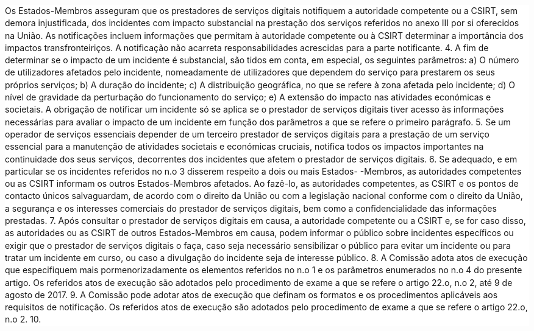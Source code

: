 Os Estados-Membros asseguram que os prestadores de serviços digitais notifiquem a autoridade competente ou 
a CSIRT, sem demora injustificada, dos incidentes com impacto substancial na prestação dos serviços referidos no 
anexo III por si oferecidos na União. As notificações incluem informações que permitam à autoridade competente ou à 
CSIRT determinar a importância dos impactos transfronteiriços. A notificação não acarreta responsabilidades acrescidas 
para a parte notificante. 
4.
A fim de determinar se o impacto de um incidente é substancial, são tidos em conta, em especial, os seguintes 
parâmetros: 
a)  O número de utilizadores afetados pelo incidente, nomeadamente de utilizadores que dependem do serviço para 
prestarem os seus próprios serviços; 
b)  A duração do incidente; 
c)  A distribuição geográfica, no que se refere à zona afetada pelo incidente; 
d)  O nível de gravidade da perturbação do funcionamento do serviço; 
e)  A extensão do impacto nas atividades económicas e societais. 
A obrigação de notificar um incidente só se aplica se o prestador de serviços digitais tiver acesso às informações 
necessárias para avaliar o impacto de um incidente em função dos parâmetros a que se refere o primeiro parágrafo. 
5.
Se um operador de serviços essenciais depender de um terceiro prestador de serviços digitais para a prestação de 
um serviço essencial para a manutenção de atividades societais e económicas cruciais, notifica todos os impactos 
importantes na continuidade dos seus serviços, decorrentes dos incidentes que afetem o prestador de serviços digitais. 
6.
Se adequado, e em particular se os incidentes referidos no n.o 3 disserem respeito a dois ou mais Estados-
-Membros, as autoridades competentes ou as CSIRT informam os outros Estados-Membros afetados. Ao fazê-lo, as 
autoridades competentes, as CSIRT e os pontos de contacto únicos salvaguardam, de acordo com o direito da União ou 
com a legislação nacional conforme com o direito da União, a segurança e os interesses comerciais do prestador de 
serviços digitais, bem como a confidencialidade das informações prestadas. 
7.
Após consultar o prestador de serviços digitais em causa, a autoridade competente ou a CSIRT e, se for caso disso, 
as autoridades ou as CSIRT de outros Estados-Membros em causa, podem informar o público sobre incidentes 
específicos ou exigir que o prestador de serviços digitais o faça, caso seja necessário sensibilizar o público para evitar um 
incidente ou para tratar um incidente em curso, ou caso a divulgação do incidente seja de interesse público. 
8.
A Comissão adota atos de execução que especifiquem mais pormenorizadamente os elementos referidos no n.o 1 e 
os parâmetros enumerados no n.o 4 do presente artigo. Os referidos atos de execução são adotados pelo procedimento 
de exame a que se refere o artigo 22.o, n.o 2, até 9 de agosto de 2017. 
9.
A Comissão pode adotar atos de execução que definam os formatos e os procedimentos aplicáveis aos requisitos 
de notificação. Os referidos atos de execução são adotados pelo procedimento de exame a que se refere o artigo 22.o, 
n.o 2. 
10.